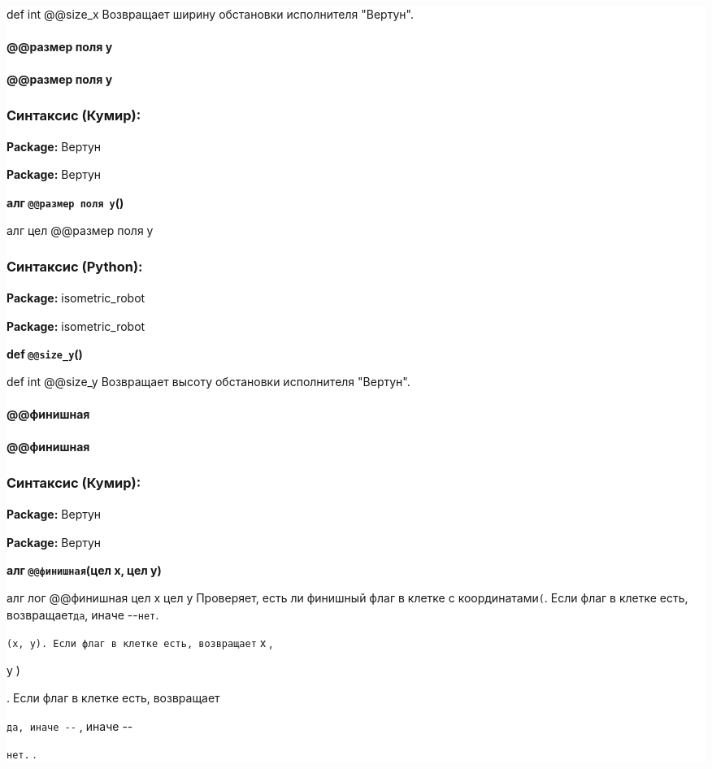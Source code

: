 def
int
@@size_x
Возвращает ширину обстановки исполнителя "Вертун".

#### @@размер поля y

#### @@размер поля y

### Синтаксис (Кумир):

**Package:** Вертун

**Package:** Вертун

**алг `@@размер поля y`()**

алг
цел
@@размер поля y
### Синтаксис (Python):

**Package:** isometric_robot

**Package:** isometric_robot

**def `@@size_y`()**

def
int
@@size_y
Возвращает высоту обстановки исполнителя "Вертун".

#### @@финишная

#### @@финишная

### Синтаксис (Кумир):

**Package:** Вертун

**Package:** Вертун

**алг `@@финишная`(цел x, цел y)**

алг
лог
@@финишная
цел
x
цел
y
Проверяет, есть ли финишный флаг в клетке с координатами`(`.
                Если флаг в клетке есть, возвращает`да`, иначе --`нет`.

`(x, y).
                Если флаг в клетке есть, возвращает`
x
,

y
)

.
                Если флаг в клетке есть, возвращает

`да, иначе --`
, иначе --

`нет.`
.